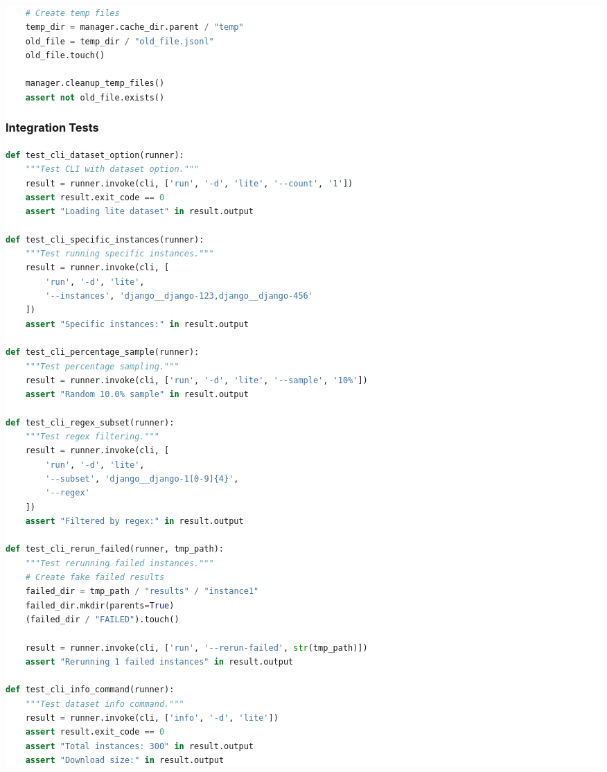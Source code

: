 ```python
    # Create temp files
    temp_dir = manager.cache_dir.parent / "temp"
    old_file = temp_dir / "old_file.jsonl"
    old_file.touch()

    manager.cleanup_temp_files()
    assert not old_file.exists()
```

### Integration Tests
```python
def test_cli_dataset_option(runner):
    """Test CLI with dataset option."""
    result = runner.invoke(cli, ['run', '-d', 'lite', '--count', '1'])
    assert result.exit_code == 0
    assert "Loading lite dataset" in result.output

def test_cli_specific_instances(runner):
    """Test running specific instances."""
    result = runner.invoke(cli, [
        'run', '-d', 'lite',
        '--instances', 'django__django-123,django__django-456'
    ])
    assert "Specific instances:" in result.output

def test_cli_percentage_sample(runner):
    """Test percentage sampling."""
    result = runner.invoke(cli, ['run', '-d', 'lite', '--sample', '10%'])
    assert "Random 10.0% sample" in result.output

def test_cli_regex_subset(runner):
    """Test regex filtering."""
    result = runner.invoke(cli, [
        'run', '-d', 'lite',
        '--subset', 'django__django-1[0-9]{4}',
        '--regex'
    ])
    assert "Filtered by regex:" in result.output

def test_cli_rerun_failed(runner, tmp_path):
    """Test rerunning failed instances."""
    # Create fake failed results
    failed_dir = tmp_path / "results" / "instance1"
    failed_dir.mkdir(parents=True)
    (failed_dir / "FAILED").touch()

    result = runner.invoke(cli, ['run', '--rerun-failed', str(tmp_path)])
    assert "Rerunning 1 failed instances" in result.output

def test_cli_info_command(runner):
    """Test dataset info command."""
    result = runner.invoke(cli, ['info', '-d', 'lite'])
    assert result.exit_code == 0
    assert "Total instances: 300" in result.output
    assert "Download size:" in result.output
```
